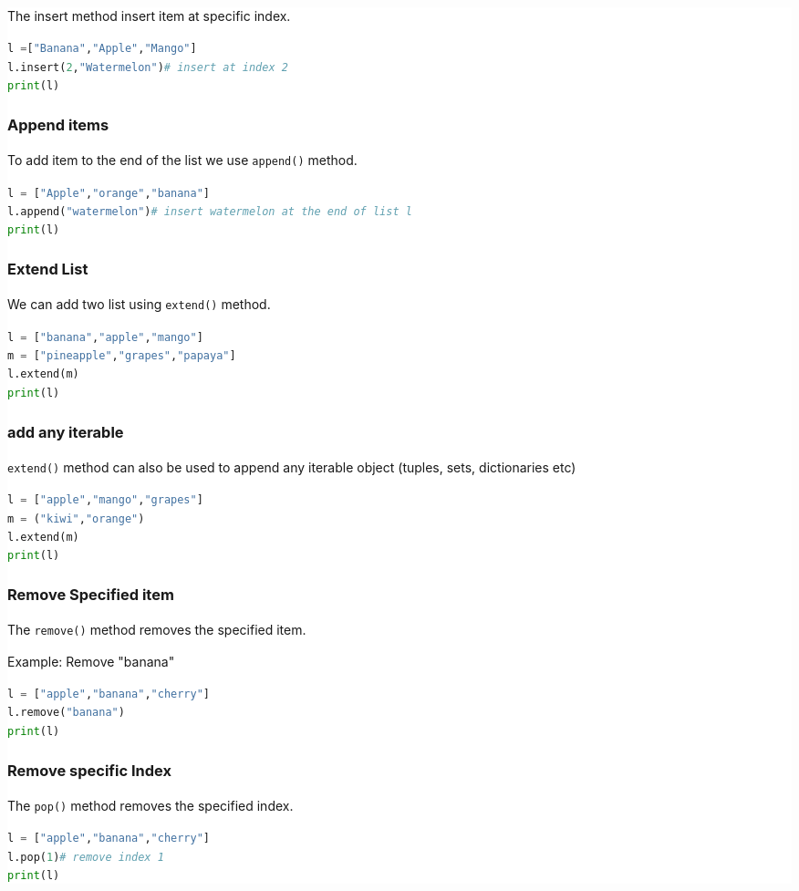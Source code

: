 The insert method insert item at specific index.

```py
l =["Banana","Apple","Mango"]
l.insert(2,"Watermelon")# insert at index 2
print(l)
```

### Append items

To add item to the end of the list we use `append()` method.

```py
l = ["Apple","orange","banana"]
l.append("watermelon")# insert watermelon at the end of list l
print(l)
```

### Extend List

We can add two list using `extend()` method.

```py
l = ["banana","apple","mango"]
m = ["pineapple","grapes","papaya"]
l.extend(m)
print(l)
```

### add any iterable

`extend()` method can also be used to append any iterable object (tuples, sets, dictionaries etc)

```py
l = ["apple","mango","grapes"]
m = ("kiwi","orange")
l.extend(m)
print(l)
```

### Remove Specified item

The `remove()` method removes the specified item.

Example: Remove "banana"

```py
l = ["apple","banana","cherry"]
l.remove("banana")
print(l)
```

### Remove specific Index

The `pop()` method removes the specified index.

```py
l = ["apple","banana","cherry"]
l.pop(1)# remove index 1
print(l)
```
